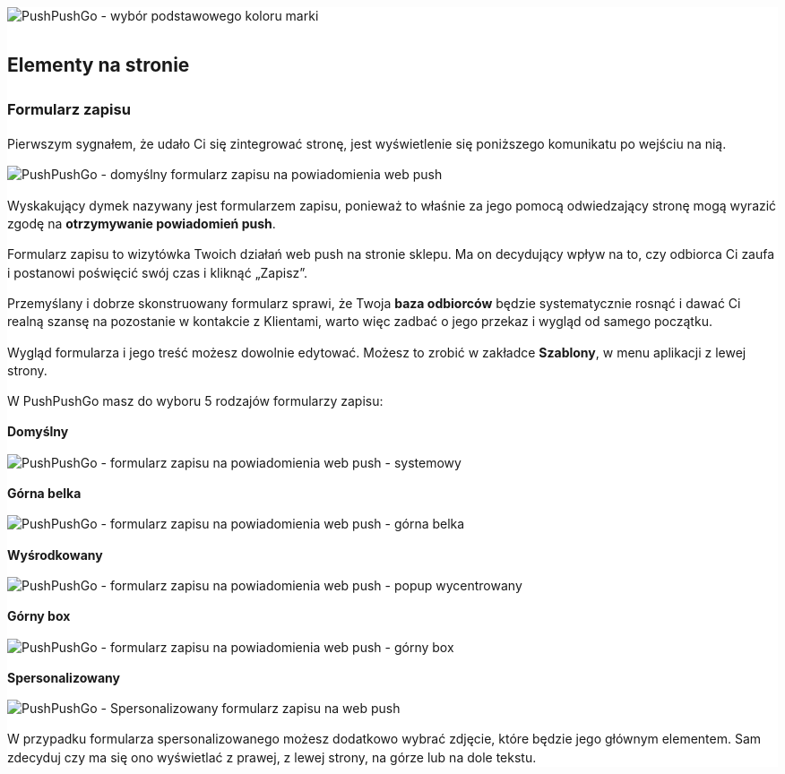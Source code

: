 
<img src="/images/app-screenshots/project-settings.png" alt="PushPushGo - wybór podstawowego koloru marki" class="shadow">

## Elementy na stronie

### Formularz zapisu
Pierwszym sygnałem, że udało Ci się zintegrować stronę, jest wyświetlenie się poniższego komunikatu po wejściu na
nią.

<img src="/images/app-screenshots/form-native.png" alt="PushPushGo - domyślny formularz zapisu na powiadomienia web push" class="shadow">

Wyskakujący dymek nazywany jest formularzem zapisu, ponieważ to właśnie za jego pomocą odwiedzający stronę mogą wyrazić
zgodę na **otrzymywanie powiadomień push**.

Formularz zapisu to wizytówka Twoich działań web push na stronie sklepu. Ma on decydujący wpływ na to, czy odbiorca
Ci zaufa i postanowi poświęcić swój czas i kliknąć „Zapisz”.

Przemyślany i dobrze skonstruowany formularz sprawi, że Twoja **baza odbiorców** będzie systematycznie rosnąć
i dawać Ci realną szansę na pozostanie w kontakcie z Klientami, warto więc zadbać o jego przekaz i wygląd od samego
początku.

Wygląd formularza i jego treść możesz dowolnie edytować. Możesz to zrobić w zakładce **Szablony**, w menu aplikacji
z lewej strony.

W PushPushGo masz do wyboru 5 rodzajów formularzy zapisu:

**Domyślny**

<img src="/images/app-screenshots/form-default.png" alt="PushPushGo - formularz zapisu na powiadomienia web push - systemowy" class="shadow">

**Górna belka**

<img src="/images/app-screenshots/form-top.png" alt="PushPushGo - formularz zapisu na powiadomienia web push - górna belka" class="shadow">

**Wyśrodkowany**

<img src="/images/app-screenshots/form-center.png" alt="PushPushGo - formularz zapisu na powiadomienia web push - popup wycentrowany" class="shadow">

**Górny box**

<img src="/images/app-screenshots/form-top-box.png" alt="PushPushGo - formularz zapisu na powiadomienia web push - górny box" class="shadow">

**Spersonalizowany**

<img src="/images/app-screenshots/form-custom.png" alt="PushPushGo - Spersonalizowany formularz zapisu na web push" class="shadow">

W przypadku formularza spersonalizowanego możesz dodatkowo wybrać zdjęcie, które będzie jego głównym elementem. Sam
zdecyduj czy ma się ono wyświetlać z prawej, z lewej strony, na górze lub na dole tekstu.
